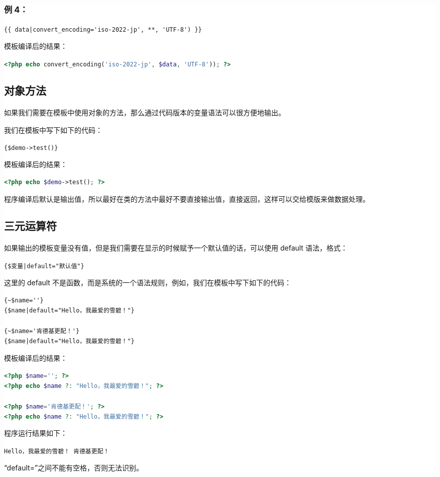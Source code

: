 ### 例 4：

```
{{ data|convert_encoding='iso-2022-jp', **, 'UTF-8') }}
```

模板编译后的结果：

``` php
<?php echo convert_encoding('iso-2022-jp', $data, 'UTF-8')); ?>
```

## 对象方法

如果我们需要在模板中使用对象的方法，那么通过代码版本的变量语法可以很方便地输出。

我们在模板中写下如下的代码：

``` html
{$demo->test()}
```

模板编译后的结果：

``` php
<?php echo $demo->test(); ?>
```

<p class="tip">程序编译后默认是输出值，所以最好在类的方法中最好不要直接输出值，直接返回，这样可以交给模版来做数据处理。</p>

## 三元运算符

如果输出的模板变量没有值，但是我们需要在显示的时候赋予一个默认值的话，可以使用 default 语法，格式：  

``` html
{$变量|default="默认值"}  
```

这里的 default 不是函数，而是系统的一个语法规则，例如，我们在模板中写下如下的代码：

``` html
{~$name=''}   
{$name|default="Hello，我最爱的雪碧！"}

{~$name='肯德基更配！'}
{$name|default="Hello，我最爱的雪碧！"}
```

模板编译后的结果：

``` php
<?php $name=''; ?>
<?php echo $name ?: "Hello，我最爱的雪碧！"; ?>

<?php $name='肯德基更配！'; ?>
<?php echo $name ?: "Hello，我最爱的雪碧！"; ?>
```

程序运行结果如下：

``` html
Hello，我最爱的雪碧！ 肯德基更配！
```

<p class="tip">“default=”之间不能有空格，否则无法识别。</p>
